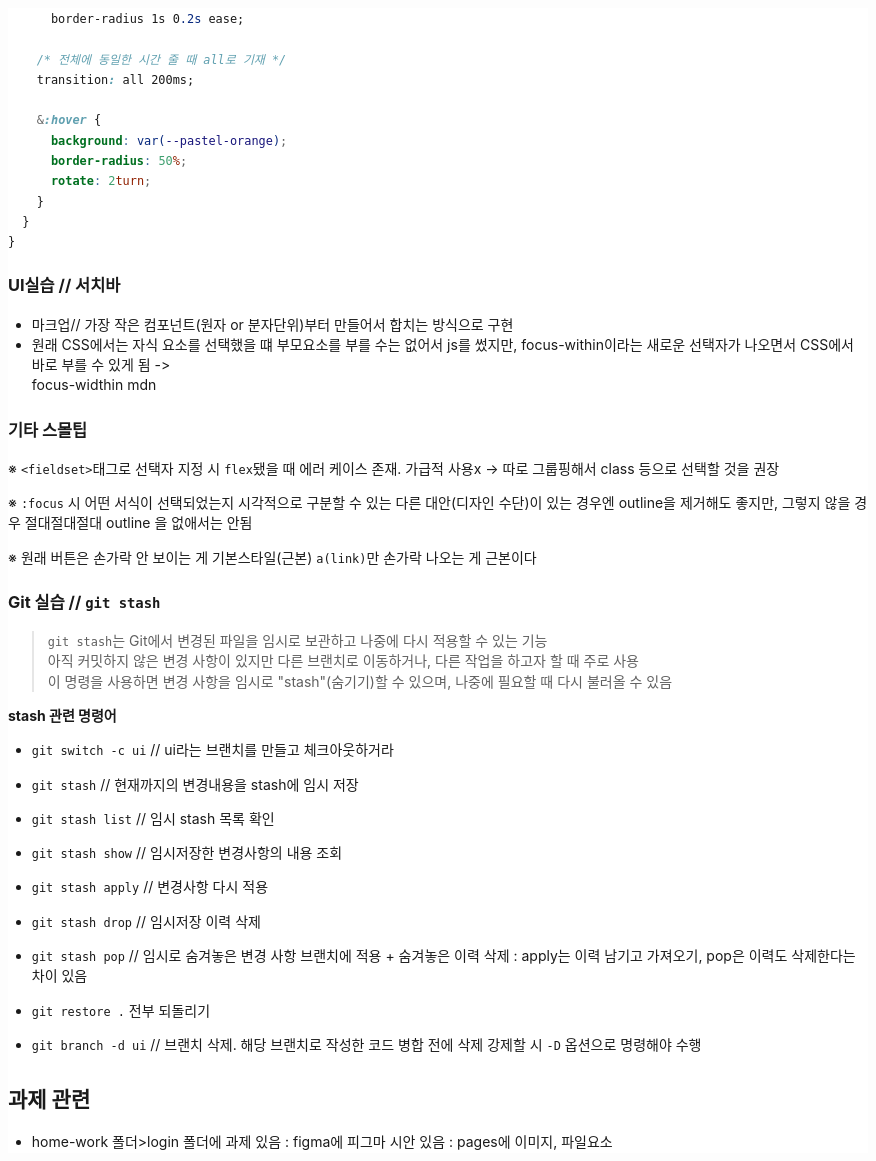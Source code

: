   ```CSS
        border-radius 1s 0.2s ease;

      /* 전체에 동일한 시간 줄 때 all로 기재 */
      transition: all 200ms;

      &:hover {
        background: var(--pastel-orange);
        border-radius: 50%;
        rotate: 2turn;
      }
    }
  }
  ```

### UI실습 // 서치바

- 마크업// 가장 작은 컴포넌트(원자 or 분자단위)부터 만들어서 합치는 방식으로 구현
- 원래 CSS에서는 자식 요소를 선택했을 떄 부모요소를 부를 수는 없어서 js를 썼지만, focus-within이라는 새로운 선택자가 나오면서 CSS에서 바로 부를 수 있게 됨
  ->  
   focus-widthin mdn

### 기타 스몰팁

※ `<fieldset>`태그로 선택자 지정 시 `flex`됐을 때 에러 케이스 존재. 가급적 사용x -> 따로 그룹핑해서 class 등으로 선택할 것을 권장

※ `:focus` 시 어떤 서식이 선택되었는지 시각적으로 구분할 수 있는 다른 대안(디자인 수단)이 있는 경우엔 outline을 제거해도 좋지만, 그렇지 않을 경우 절대절대절대 outline 을 없애서는 안됨

※ 원래 버튼은 손가락 안 보이는 게 기본스타일(근본) `a(link)`만 손가락 나오는 게 근본이다

### Git 실습 // `git stash`

> `git stash`는 Git에서 변경된 파일을 임시로 보관하고 나중에 다시 적용할 수 있는 기능  
> 아직 커밋하지 않은 변경 사항이 있지만 다른 브랜치로 이동하거나, 다른 작업을 하고자 할 때 주로 사용  
> 이 명령을 사용하면 변경 사항을 임시로 "stash"(숨기기)할 수 있으며, 나중에 필요할 때 다시 불러올 수 있음

**stash 관련 명령어**

- `git switch -c ui` // ui라는 브랜치를 만들고 체크아웃하거라
- `git stash` // 현재까지의 변경내용을 stash에 임시 저장
- `git stash list` // 임시 stash 목록 확인
- `git stash show` // 임시저장한 변경사항의 내용 조회
- `git stash apply` // 변경사항 다시 적용
- `git stash drop` // 임시저장 이력 삭제
- `git stash pop` // 임시로 숨겨놓은 변경 사항 브랜치에 적용 + 숨겨놓은 이력 삭제
  : apply는 이력 남기고 가져오기, pop은 이력도 삭제한다는 차이 있음

- `git restore .` 전부 되돌리기
- `git branch -d ui` // 브랜치 삭제. 해당 브랜치로 작성한 코드 병합 전에 삭제 강제할 시 `-D` 옵션으로 명령해야 수행

## 과제 관련

- home-work 폴더>login 폴더에 과제 있음
  : figma에 피그마 시안 있음
  : pages에 이미지, 파일요소
